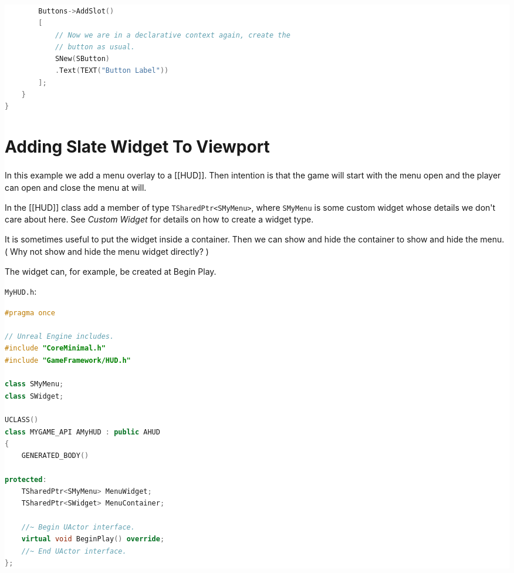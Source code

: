 ```cpp
		Buttons->AddSlot()
		[
			// Now we are in a declarative context again, create the
			// button as usual.
			SNew(SButton)
			.Text(TEXT("Button Label"))
		];
	}
}
```


# Adding Slate Widget To Viewport

In this example we add a menu overlay to a [[HUD]].
Then intention is that the game will start with the menu open and the player can open and close the menu at will.

In the [[HUD]] class add a member of type `TSharedPtr<SMyMenu>`,
where `SMyMenu` is some custom widget whose details we don't care about here.
See _Custom Widget_ for details on how to create a widget type.

It is sometimes useful to put the widget inside a container.
Then we can show and hide the container to show and hide the menu.
(
Why not show and hide the menu widget directly?
)

The widget can, for example, be created at Begin Play.

`MyHUD.h`:
```cpp
#pragma once

// Unreal Engine includes.
#include "CoreMinimal.h"
#include "GameFramework/HUD.h"

class SMyMenu;
class SWidget;

UCLASS()
class MYGAME_API AMyHUD : public AHUD
{
	GENERATED_BODY()

protected:
	TSharedPtr<SMyMenu> MenuWidget;
	TSharedPtr<SWidget> MenuContainer;

	//~ Begin UActor interface.
	virtual void BeginPlay() override;
	//~ End UActor interface.
};
```
